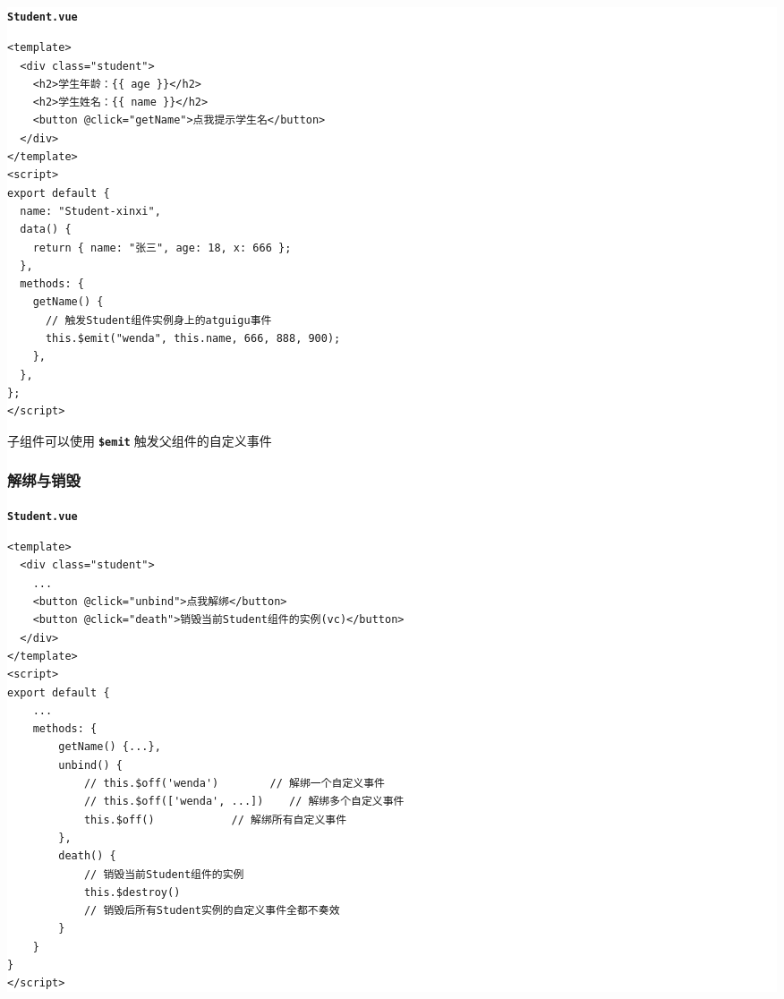 
**`Student.vue`**

```vue
<template>
  <div class="student">
    <h2>学生年龄：{{ age }}</h2>
    <h2>学生姓名：{{ name }}</h2>
    <button @click="getName">点我提示学生名</button>
  </div>
</template>
<script>
export default {
  name: "Student-xinxi",
  data() {
    return { name: "张三", age: 18, x: 666 };
  },
  methods: {
    getName() {
      // 触发Student组件实例身上的atguigu事件
      this.$emit("wenda", this.name, 666, 888, 900);
    },
  },
};
</script>
```

子组件可以使用 **`$emit`** 触发父组件的自定义事件

### 解绑与销毁

**`Student.vue`**

```vue
<template>
  <div class="student">
    ...
    <button @click="unbind">点我解绑</button>
    <button @click="death">销毁当前Student组件的实例(vc)</button>
  </div>
</template>
<script>
export default {
    ...
    methods: {
        getName() {...},
        unbind() {
            // this.$off('wenda')        // 解绑一个自定义事件
            // this.$off(['wenda', ...])    // 解绑多个自定义事件
            this.$off()            // 解绑所有自定义事件
        },
        death() {
            // 销毁当前Student组件的实例
            this.$destroy()
            // 销毁后所有Student实例的自定义事件全都不奏效
        }
    }
}
</script>
```
